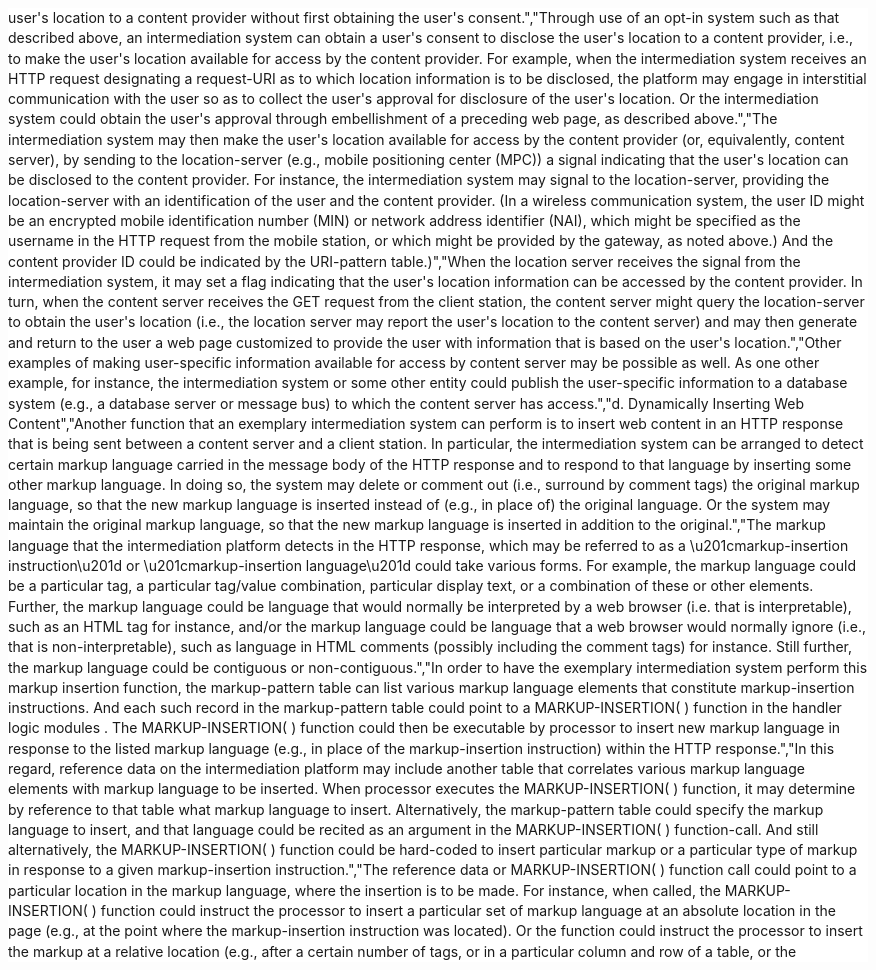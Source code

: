 user's location to a content provider without first obtaining the user's consent.","Through use of an opt-in system such as that described above, an intermediation system can obtain a user's consent to disclose the user's location to a content provider, i.e., to make the user's location available for access by the content provider. For example, when the intermediation system receives an HTTP request designating a request-URI as to which location information is to be disclosed, the platform may engage in interstitial communication with the user so as to collect the user's approval for disclosure of the user's location. Or the intermediation system could obtain the user's approval through embellishment of a preceding web page, as described above.","The intermediation system may then make the user's location available for access by the content provider (or, equivalently, content server), by sending to the location-server (e.g., mobile positioning center (MPC)) a signal indicating that the user's location can be disclosed to the content provider. For instance, the intermediation system may signal to the location-server, providing the location-server with an identification of the user and the content provider. (In a wireless communication system, the user ID might be an encrypted mobile identification number (MIN) or network address identifier (NAI), which might be specified as the username in the HTTP request from the mobile station, or which might be provided by the gateway, as noted above.) And the content provider ID could be indicated by the URI-pattern table.)","When the location server receives the signal from the intermediation system, it may set a flag indicating that the user's location information can be accessed by the content provider. In turn, when the content server  receives the GET request from the client station, the content server  might query the location-server to obtain the user's location (i.e., the location server may report the user's location to the content server) and may then generate and return to the user a web page customized to provide the user with information that is based on the user's location.","Other examples of making user-specific information available for access by content server may be possible as well. As one other example, for instance, the intermediation system or some other entity could publish the user-specific information to a database system (e.g., a database server or message bus) to which the content server has access.","d. Dynamically Inserting Web Content","Another function that an exemplary intermediation system can perform is to insert web content in an HTTP response that is being sent between a content server and a client station. In particular, the intermediation system can be arranged to detect certain markup language carried in the message body of the HTTP response and to respond to that language by inserting some other markup language. In doing so, the system may delete or comment out (i.e., surround by comment tags) the original markup language, so that the new markup language is inserted instead of (e.g., in place of) the original language. Or the system may maintain the original markup language, so that the new markup language is inserted in addition to the original.","The markup language that the intermediation platform detects in the HTTP response, which may be referred to as a \u201cmarkup-insertion instruction\u201d or \u201cmarkup-insertion language\u201d could take various forms. For example, the markup language could be a particular tag, a particular tag\/value combination, particular display text, or a combination of these or other elements. Further, the markup language could be language that would normally be interpreted by a web browser (i.e. that is interpretable), such as an HTML tag for instance, and\/or the markup language could be language that a web browser would normally ignore (i.e., that is non-interpretable), such as language in HTML comments (possibly including the comment tags) for instance. Still further, the markup language could be contiguous or non-contiguous.","In order to have the exemplary intermediation system perform this markup insertion function, the markup-pattern table can list various markup language elements that constitute markup-insertion instructions. And each such record in the markup-pattern table could point to a MARKUP-INSERTION( ) function in the handler logic modules . The MARKUP-INSERTION( ) function could then be executable by processor  to insert new markup language in response to the listed markup language (e.g., in place of the markup-insertion instruction) within the HTTP response.","In this regard, reference data  on the intermediation platform  may include another table that correlates various markup language elements with markup language to be inserted. When processor  executes the MARKUP-INSERTION( ) function, it may determine by reference to that table what markup language to insert. Alternatively, the markup-pattern table could specify the markup language to insert, and that language could be recited as an argument in the MARKUP-INSERTION( ) function-call. And still alternatively, the MARKUP-INSERTION( ) function could be hard-coded to insert particular markup or a particular type of markup in response to a given markup-insertion instruction.","The reference data or MARKUP-INSERTION( ) function call could point to a particular location in the markup language, where the insertion is to be made. For instance, when called, the MARKUP-INSERTION( ) function could instruct the processor to insert a particular set of markup language at an absolute location in the page (e.g., at the point where the markup-insertion instruction was located). Or the function could instruct the processor to insert the markup at a relative location (e.g., after a certain number of tags, or in a particular column and row of a table, or the